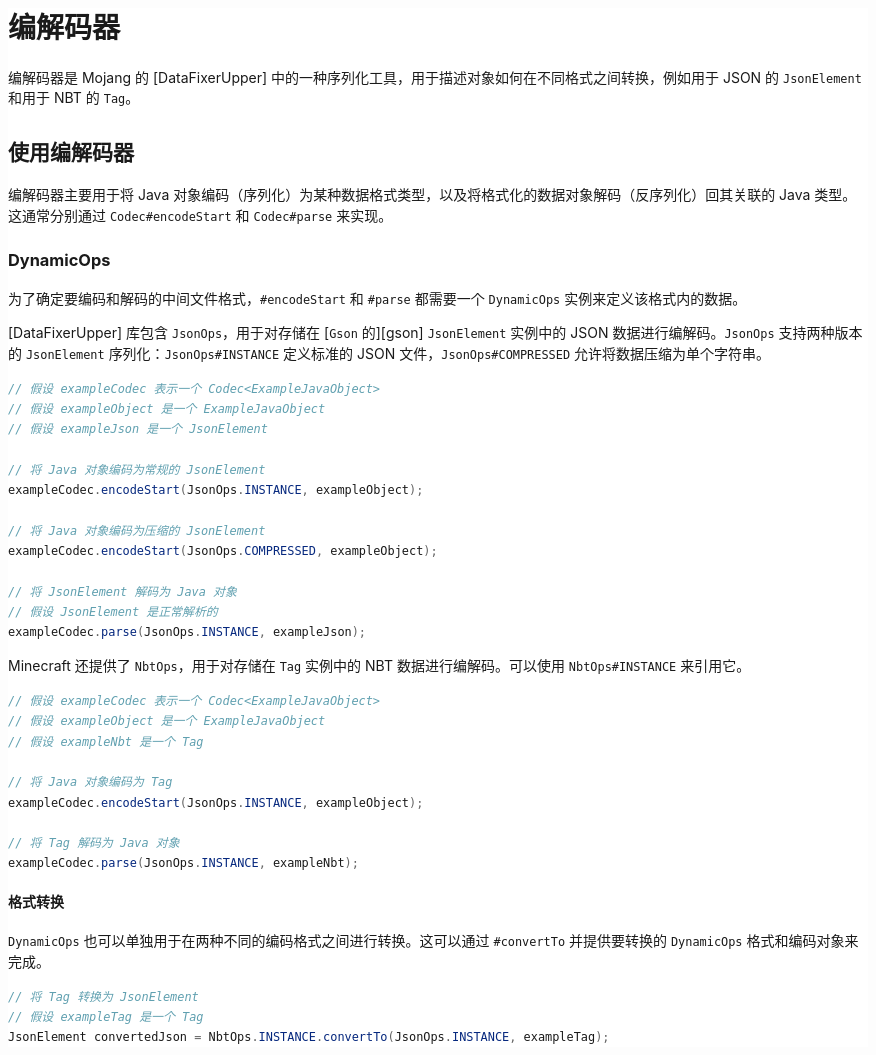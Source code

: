 # 编解码器

编解码器是 Mojang 的 [DataFixerUpper] 中的一种序列化工具，用于描述对象如何在不同格式之间转换，例如用于 JSON 的 `JsonElement` 和用于 NBT 的 `Tag`。

## 使用编解码器

编解码器主要用于将 Java 对象编码（序列化）为某种数据格式类型，以及将格式化的数据对象解码（反序列化）回其关联的 Java 类型。这通常分别通过 `Codec#encodeStart` 和 `Codec#parse` 来实现。

### DynamicOps

为了确定要编码和解码的中间文件格式，`#encodeStart` 和 `#parse` 都需要一个 `DynamicOps` 实例来定义该格式内的数据。

[DataFixerUpper] 库包含 `JsonOps`，用于对存储在 [`Gson` 的][gson] `JsonElement` 实例中的 JSON 数据进行编解码。`JsonOps` 支持两种版本的 `JsonElement` 序列化：`JsonOps#INSTANCE` 定义标准的 JSON 文件，`JsonOps#COMPRESSED` 允许将数据压缩为单个字符串。

```java
// 假设 exampleCodec 表示一个 Codec<ExampleJavaObject>
// 假设 exampleObject 是一个 ExampleJavaObject
// 假设 exampleJson 是一个 JsonElement

// 将 Java 对象编码为常规的 JsonElement
exampleCodec.encodeStart(JsonOps.INSTANCE, exampleObject);

// 将 Java 对象编码为压缩的 JsonElement
exampleCodec.encodeStart(JsonOps.COMPRESSED, exampleObject);

// 将 JsonElement 解码为 Java 对象
// 假设 JsonElement 是正常解析的
exampleCodec.parse(JsonOps.INSTANCE, exampleJson);
```

Minecraft 还提供了 `NbtOps`，用于对存储在 `Tag` 实例中的 NBT 数据进行编解码。可以使用 `NbtOps#INSTANCE` 来引用它。

```java
// 假设 exampleCodec 表示一个 Codec<ExampleJavaObject>
// 假设 exampleObject 是一个 ExampleJavaObject
// 假设 exampleNbt 是一个 Tag

// 将 Java 对象编码为 Tag
exampleCodec.encodeStart(JsonOps.INSTANCE, exampleObject);

// 将 Tag 解码为 Java 对象
exampleCodec.parse(JsonOps.INSTANCE, exampleNbt);
```

#### 格式转换

`DynamicOps` 也可以单独用于在两种不同的编码格式之间进行转换。这可以通过 `#convertTo` 并提供要转换的 `DynamicOps` 格式和编码对象来完成。

```java
// 将 Tag 转换为 JsonElement
// 假设 exampleTag 是一个 Tag
JsonElement convertedJson = NbtOps.INSTANCE.convertTo(JsonOps.INSTANCE, exampleTag);
```

